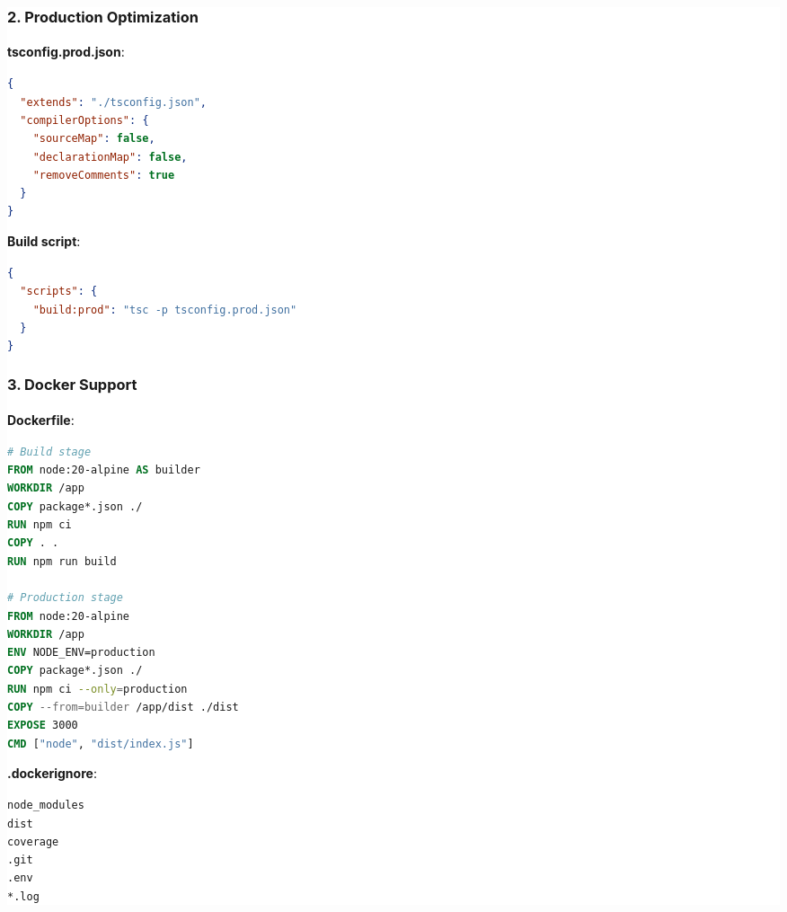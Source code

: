 ### 2. Production Optimization

**tsconfig.prod.json**:

```json
{
  "extends": "./tsconfig.json",
  "compilerOptions": {
    "sourceMap": false,
    "declarationMap": false,
    "removeComments": true
  }
}
```

**Build script**:

```json
{
  "scripts": {
    "build:prod": "tsc -p tsconfig.prod.json"
  }
}
```

### 3. Docker Support

**Dockerfile**:

```dockerfile
# Build stage
FROM node:20-alpine AS builder
WORKDIR /app
COPY package*.json ./
RUN npm ci
COPY . .
RUN npm run build

# Production stage
FROM node:20-alpine
WORKDIR /app
ENV NODE_ENV=production
COPY package*.json ./
RUN npm ci --only=production
COPY --from=builder /app/dist ./dist
EXPOSE 3000
CMD ["node", "dist/index.js"]
```

**.dockerignore**:

```
node_modules
dist
coverage
.git
.env
*.log
```
